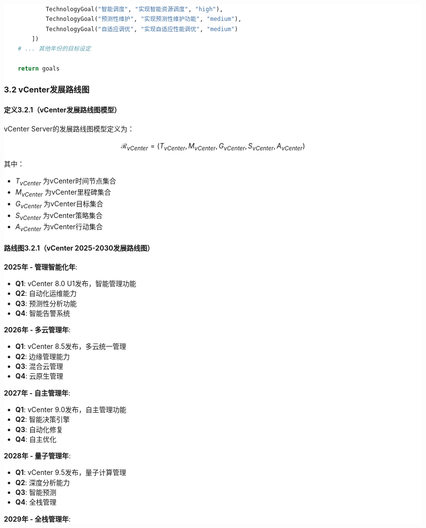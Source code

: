 ```python
            TechnologyGoal("智能调度", "实现智能资源调度", "high"),
            TechnologyGoal("预测性维护", "实现预测性维护功能", "medium"),
            TechnologyGoal("自适应调优", "实现自适应性能调优", "medium")
        ])
    # ... 其他年份的目标设定
    
    return goals
```

### 3.2 vCenter发展路线图

#### 定义3.2.1（vCenter发展路线图模型）

vCenter Server的发展路线图模型定义为：

$$\mathcal{R}_{vCenter} = (T_{vCenter}, M_{vCenter}, G_{vCenter}, S_{vCenter}, A_{vCenter})$$

其中：

- $T_{vCenter}$ 为vCenter时间节点集合
- $M_{vCenter}$ 为vCenter里程碑集合
- $G_{vCenter}$ 为vCenter目标集合
- $S_{vCenter}$ 为vCenter策略集合
- $A_{vCenter}$ 为vCenter行动集合

#### 路线图3.2.1（vCenter 2025-2030发展路线图）

**2025年 - 管理智能化年**:

- **Q1**: vCenter 8.0 U1发布，智能管理功能
- **Q2**: 自动化运维能力
- **Q3**: 预测性分析功能
- **Q4**: 智能告警系统

**2026年 - 多云管理年**:

- **Q1**: vCenter 8.5发布，多云统一管理
- **Q2**: 边缘管理能力
- **Q3**: 混合云管理
- **Q4**: 云原生管理

**2027年 - 自主管理年**:

- **Q1**: vCenter 9.0发布，自主管理功能
- **Q2**: 智能决策引擎
- **Q3**: 自动化修复
- **Q4**: 自主优化

**2028年 - 量子管理年**:

- **Q1**: vCenter 9.5发布，量子计算管理
- **Q2**: 深度分析能力
- **Q3**: 智能预测
- **Q4**: 全栈管理

**2029年 - 全栈管理年**:
